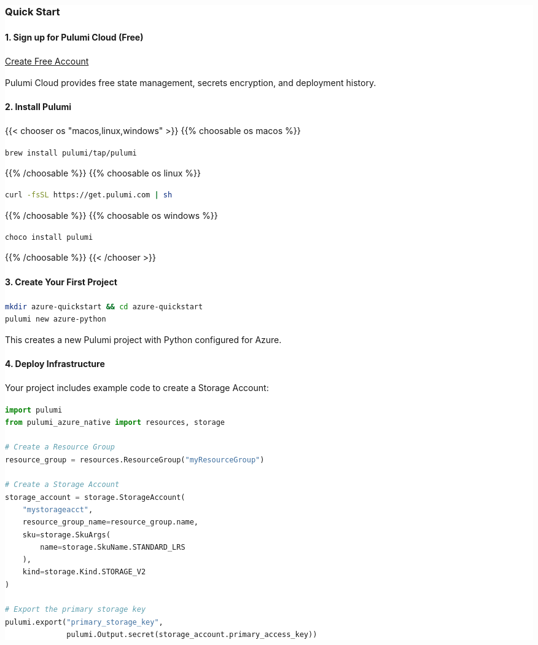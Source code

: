 ### Quick Start

#### 1. Sign up for Pulumi Cloud (Free)

<a href="https://app.pulumi.com/signup" class="btn-primary">Create Free Account</a>

Pulumi Cloud provides free state management, secrets encryption, and deployment history.

#### 2. Install Pulumi

{{< chooser os "macos,linux,windows" >}}
{{% choosable os macos %}}
```bash
brew install pulumi/tap/pulumi
```
{{% /choosable %}}
{{% choosable os linux %}}
```bash
curl -fsSL https://get.pulumi.com | sh
```
{{% /choosable %}}
{{% choosable os windows %}}
```powershell
choco install pulumi
```
{{% /choosable %}}
{{< /chooser >}}

#### 3. Create Your First Project

```bash
mkdir azure-quickstart && cd azure-quickstart
pulumi new azure-python
```

This creates a new Pulumi project with Python configured for Azure.

#### 4. Deploy Infrastructure

Your project includes example code to create a Storage Account:

```python
import pulumi
from pulumi_azure_native import resources, storage

# Create a Resource Group
resource_group = resources.ResourceGroup("myResourceGroup")

# Create a Storage Account
storage_account = storage.StorageAccount(
    "mystorageacct",
    resource_group_name=resource_group.name,
    sku=storage.SkuArgs(
        name=storage.SkuName.STANDARD_LRS
    ),
    kind=storage.Kind.STORAGE_V2
)

# Export the primary storage key
pulumi.export("primary_storage_key", 
              pulumi.Output.secret(storage_account.primary_access_key))
```
